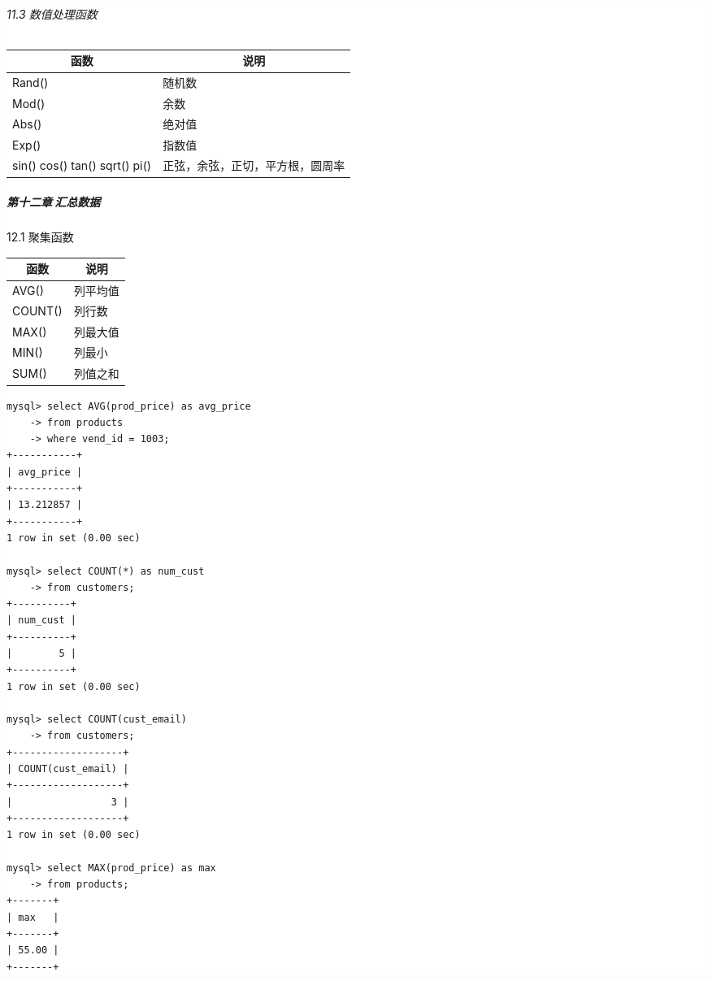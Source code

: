 

###### 11.3	数值处理函数

| 函数                            | 说明                             |
| ------------------------------- | -------------------------------- |
| Rand()                          | 随机数                           |
| Mod()                           | 余数                             |
| Abs()                           | 绝对值                           |
| Exp()                           | 指数值                           |
| sin()  cos() tan()  sqrt() pi() | 正弦，余弦，正切，平方根，圆周率 |

##### 第十二章	汇总数据

12.1	聚集函数

| 函数    | 说明     |
| ------- | -------- |
| AVG()   | 列平均值 |
| COUNT() | 列行数   |
| MAX()   | 列最大值 |
| MIN()   | 列最小   |
| SUM()   | 列值之和 |

```mysql
mysql> select AVG(prod_price) as avg_price
    -> from products
    -> where vend_id = 1003;
+-----------+
| avg_price |
+-----------+
| 13.212857 |
+-----------+
1 row in set (0.00 sec)

mysql> select COUNT(*) as num_cust
    -> from customers;
+----------+
| num_cust |
+----------+
|        5 |
+----------+
1 row in set (0.00 sec)

mysql> select COUNT(cust_email)
    -> from customers;
+-------------------+
| COUNT(cust_email) |
+-------------------+
|                 3 |
+-------------------+
1 row in set (0.00 sec)

mysql> select MAX(prod_price) as max
    -> from products;
+-------+
| max   |
+-------+
| 55.00 |
+-------+
```